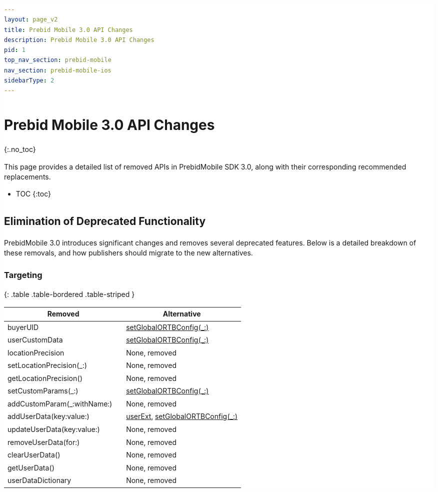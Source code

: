 ```yaml
---
layout: page_v2
title: Prebid Mobile 3.0 API Changes
description: Prebid Mobile 3.0 API Changes
pid: 1
top_nav_section: prebid-mobile
nav_section: prebid-mobile-ios
sidebarType: 2
---
```


<style>
table th:first-of-type {
    width: 50%;
}
table th:nth-of-type(2) {
    width: 50%;
}
</style>

# Prebid Mobile 3.0 API Changes
{:.no_toc}

This page provides a detailed list of removed APIs in PrebidMobile SDK 3.0, along with their corresponding recommended replacements.

- TOC
{:toc}

## Elimination of Deprecated Functionality

PrebidMobile 3.0 introduces significant changes and removes several deprecated features. Below is a detailed breakdown of these removals, and how publishers should migrate to the new alternatives.

### Targeting

{: .table .table-bordered .table-striped }

| Removed                                | Alternative                       |
| -------------------------------------- | --------------------------------- |
| buyerUID                               | [setGlobalORTBConfig(\_:)](https://docs.prebid.org/prebid-mobile-ios/Classes/Targeting.html#/c:@M@PrebidMobile@objc(cs)Targeting(im)setGlobalORTBConfig:)                |
| userCustomData                         | [setGlobalORTBConfig(\_:)](https://docs.prebid.org/prebid-mobile-ios/Classes/Targeting.html#/c:@M@PrebidMobile@objc(cs)Targeting(im)setGlobalORTBConfig:)                |
| locationPrecision                      | None, removed                     |
| setLocationPrecision(\_:)              | None, removed                     |
| getLocationPrecision()                 | None, removed                     |
| setCustomParams(\_:)                   | [setGlobalORTBConfig(\_:)](https://docs.prebid.org/prebid-mobile-ios/Classes/Targeting.html#/c:@M@PrebidMobile@objc(cs)Targeting(im)setGlobalORTBConfig:)                   |
| addCustomParam(\_:withName:)           | None, removed                     |
| addUserData(key:value:)                | [userExt](https://docs.prebid.org/prebid-mobile-ios/Classes/Targeting.html#/c:@M@PrebidMobile@objc(cs)Targeting(py)userExt), [setGlobalORTBConfig(\_:)](https://docs.prebid.org/prebid-mobile-ios/Classes/Targeting.html#/c:@M@PrebidMobile@objc(cs)Targeting(im)setGlobalORTBConfig:)      |
| updateUserData(key:value:)             | None, removed                     |
| removeUserData(for:)                   | None, removed                     |
| clearUserData()                        | None, removed                     |
| getUserData()                          | None, removed                     |
| userDataDictionary                     | None, removed                     |